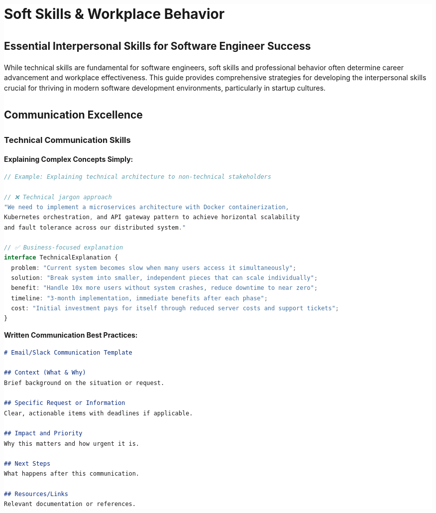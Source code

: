 # Soft Skills & Workplace Behavior

## Essential Interpersonal Skills for Software Engineer Success

While technical skills are fundamental for software engineers, soft skills and professional behavior often determine career advancement and workplace effectiveness. This guide provides comprehensive strategies for developing the interpersonal skills crucial for thriving in modern software development environments, particularly in startup cultures.

## Communication Excellence

### Technical Communication Skills

**Explaining Complex Concepts Simply:**

```typescript
// Example: Explaining technical architecture to non-technical stakeholders

// ❌ Technical jargon approach
"We need to implement a microservices architecture with Docker containerization, 
Kubernetes orchestration, and API gateway pattern to achieve horizontal scalability 
and fault tolerance across our distributed system."

// ✅ Business-focused explanation
interface TechnicalExplanation {
  problem: "Current system becomes slow when many users access it simultaneously";
  solution: "Break system into smaller, independent pieces that can scale individually";
  benefit: "Handle 10x more users without system crashes, reduce downtime to near zero";
  timeline: "3-month implementation, immediate benefits after each phase";
  cost: "Initial investment pays for itself through reduced server costs and support tickets";
}
```

**Written Communication Best Practices:**

```markdown
# Email/Slack Communication Template

## Context (What & Why)
Brief background on the situation or request.

## Specific Request or Information
Clear, actionable items with deadlines if applicable.

## Impact and Priority
Why this matters and how urgent it is.

## Next Steps
What happens after this communication.

## Resources/Links
Relevant documentation or references.
```
